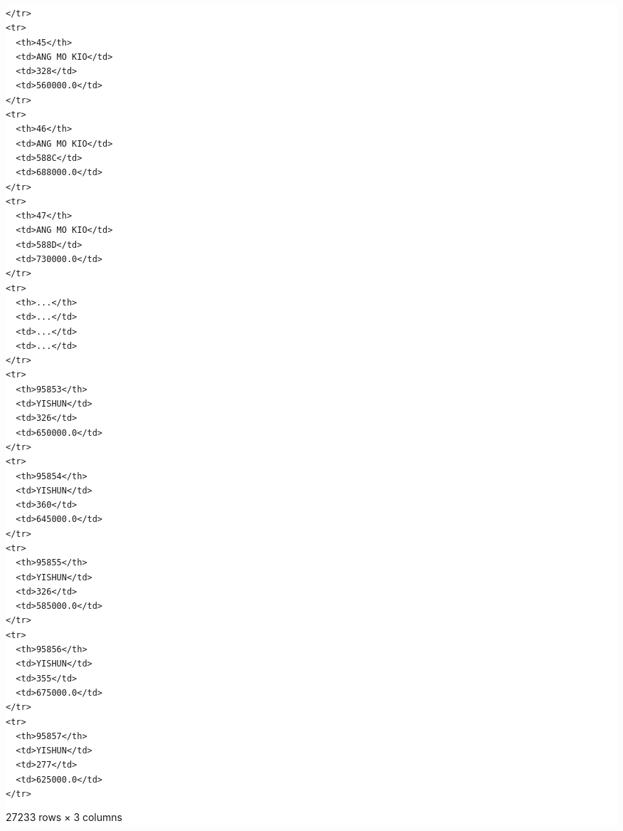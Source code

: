     </tr>
    <tr>
      <th>45</th>
      <td>ANG MO KIO</td>
      <td>328</td>
      <td>560000.0</td>
    </tr>
    <tr>
      <th>46</th>
      <td>ANG MO KIO</td>
      <td>588C</td>
      <td>688000.0</td>
    </tr>
    <tr>
      <th>47</th>
      <td>ANG MO KIO</td>
      <td>588D</td>
      <td>730000.0</td>
    </tr>
    <tr>
      <th>...</th>
      <td>...</td>
      <td>...</td>
      <td>...</td>
    </tr>
    <tr>
      <th>95853</th>
      <td>YISHUN</td>
      <td>326</td>
      <td>650000.0</td>
    </tr>
    <tr>
      <th>95854</th>
      <td>YISHUN</td>
      <td>360</td>
      <td>645000.0</td>
    </tr>
    <tr>
      <th>95855</th>
      <td>YISHUN</td>
      <td>326</td>
      <td>585000.0</td>
    </tr>
    <tr>
      <th>95856</th>
      <td>YISHUN</td>
      <td>355</td>
      <td>675000.0</td>
    </tr>
    <tr>
      <th>95857</th>
      <td>YISHUN</td>
      <td>277</td>
      <td>625000.0</td>
    </tr>
  </tbody>
</table>
<p>27233 rows × 3 columns</p>
</div>
